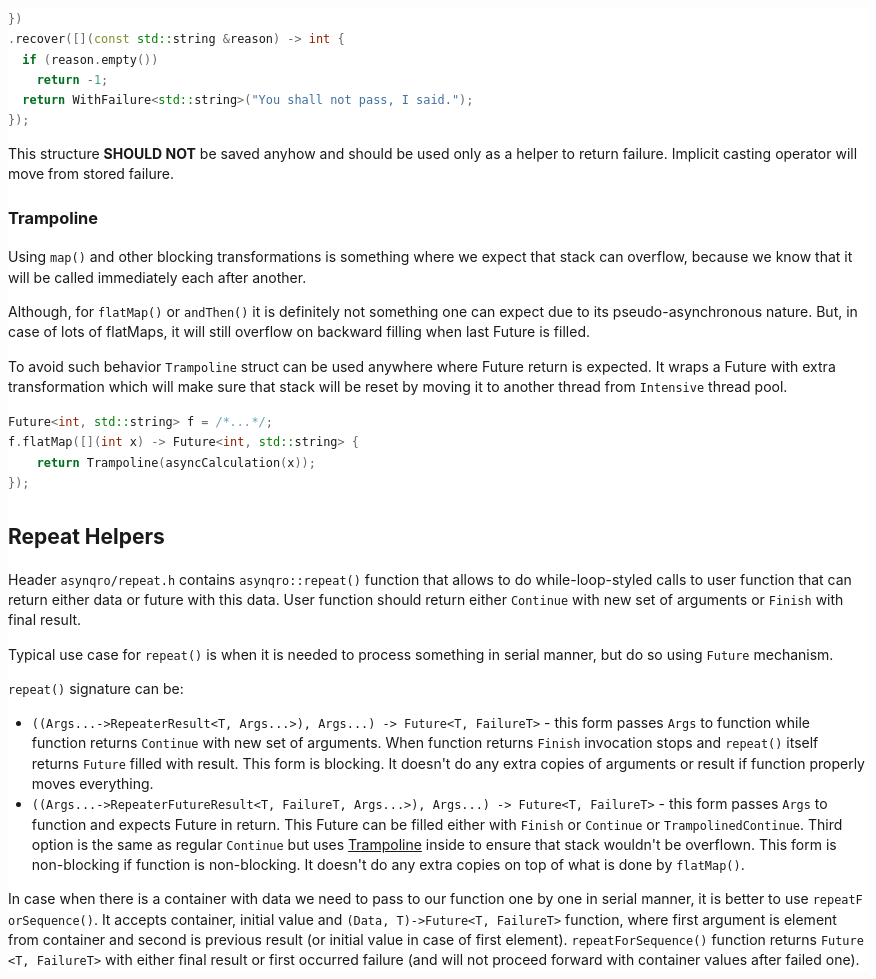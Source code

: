 ```cpp
})
.recover([](const std::string &reason) -> int {
  if (reason.empty())
    return -1;
  return WithFailure<std::string>("You shall not pass, I said.");
});
```
This structure **SHOULD NOT** be saved anyhow and should be used only as a helper to return failure. Implicit casting operator will move from stored failure.

### Trampoline
Using `map()` and other blocking transformations is something where we expect that stack can overflow, because we know that it will be called immediately each after another.

Although, for `flatMap()` or `andThen()` it is definitely not something one can expect due to its pseudo-asynchronous nature. But, in case of lots of flatMaps, it will still overflow on backward filling when last Future is filled.

To avoid such behavior `Trampoline` struct can be used anywhere where Future return is expected. It wraps a Future with extra transformation which will make sure that stack will be reset by moving it to another thread from `Intensive` thread pool.

```cpp
Future<int, std::string> f = /*...*/;
f.flatMap([](int x) -> Future<int, std::string> {
    return Trampoline(asyncCalculation(x));
});
```

## Repeat Helpers
Header `asynqro/repeat.h` contains `asynqro::repeat()` function that allows to do while-loop-styled calls to user function that can return either data or future with this data. User function should return either `Continue` with new set of arguments or `Finish` with final result.

Typical use case for `repeat()` is when it is needed to process something in serial manner, but do so using `Future` mechanism.

`repeat()` signature can be:
 - `((Args...->RepeaterResult<T, Args...>), Args...) -> Future<T, FailureT>` - this form passes `Args` to function while function returns `Continue` with new set of arguments. When function returns `Finish` invocation stops and `repeat()` itself returns `Future` filled with result. This form is blocking. It doesn't do any extra copies of arguments or result if function properly moves everything.
 - `((Args...->RepeaterFutureResult<T, FailureT, Args...>), Args...) -> Future<T, FailureT>` - this form passes `Args` to function and expects Future in return. This Future can be filled either with `Finish` or `Continue` or `TrampolinedContinue`. Third option is the same as regular `Continue` but uses [Trampoline](#trampoline) inside to ensure that stack wouldn't be overflown. This form is non-blocking if function is non-blocking. It doesn't do any extra copies on top of what is done by `flatMap()`.

In case when there is a container with data we need to pass to our function one by one in serial manner, it is better to use `repeatForSequence()`. It accepts container, initial value and `(Data, T)->Future<T, FailureT>` function, where first argument is element from container and second is previous result (or initial value in case of first element). `repeatForSequence()` function returns `Future<T, FailureT>` with either final result or first occurred failure (and will not proceed forward with container values after failed one).
